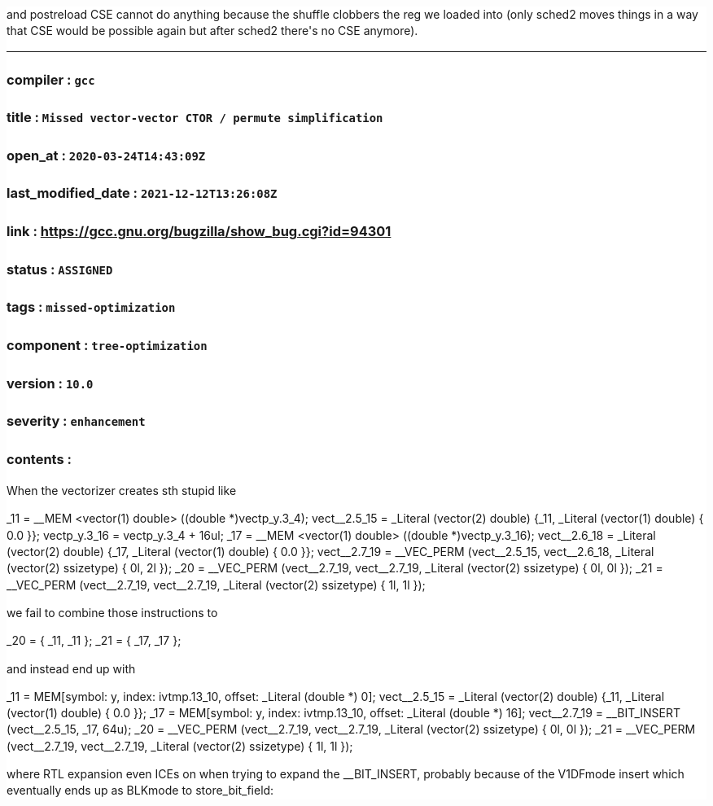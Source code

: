 and postreload CSE cannot do anything because the shuffle clobbers the
reg we loaded into (only sched2 moves things in a way that CSE would
be possible again but after sched2 there's no CSE anymore).


---


### compiler : `gcc`
### title : `Missed vector-vector CTOR / permute simplification`
### open_at : `2020-03-24T14:43:09Z`
### last_modified_date : `2021-12-12T13:26:08Z`
### link : https://gcc.gnu.org/bugzilla/show_bug.cgi?id=94301
### status : `ASSIGNED`
### tags : `missed-optimization`
### component : `tree-optimization`
### version : `10.0`
### severity : `enhancement`
### contents :
When the vectorizer creates sth stupid like

  _11 = __MEM <vector(1) double> ((double *)vectp_y.3_4);
  vect__2.5_15 = _Literal (vector(2) double) {_11, _Literal (vector(1) double) { 0.0 }};
  vectp_y.3_16 = vectp_y.3_4 + 16ul;
  _17 = __MEM <vector(1) double> ((double *)vectp_y.3_16);
  vect__2.6_18 = _Literal (vector(2) double) {_17, _Literal (vector(1) double) { 0.0 }};
  vect__2.7_19 = __VEC_PERM (vect__2.5_15, vect__2.6_18, _Literal (vector(2) ssizetype) { 0l, 2l });
  _20 = __VEC_PERM (vect__2.7_19, vect__2.7_19, _Literal (vector(2) ssizetype) { 0l, 0l });
  _21 = __VEC_PERM (vect__2.7_19, vect__2.7_19, _Literal (vector(2) ssizetype) { 1l, 1l });

we fail to combine those instructions to

  _20 = { _11, _11 };
  _21 = { _17, _17 };

and instead end up with

  _11 = MEM[symbol: y, index: ivtmp.13_10, offset: _Literal (double *) 0];
  vect__2.5_15 = _Literal (vector(2) double) {_11, _Literal (vector(1) double) { 0.0 }};
  _17 = MEM[symbol: y, index: ivtmp.13_10, offset: _Literal (double *) 16];
  vect__2.7_19 = __BIT_INSERT (vect__2.5_15, _17, 64u);
  _20 = __VEC_PERM (vect__2.7_19, vect__2.7_19, _Literal (vector(2) ssizetype) { 0l, 0l });
  _21 = __VEC_PERM (vect__2.7_19, vect__2.7_19, _Literal (vector(2) ssizetype) { 1l, 1l });

where RTL expansion even ICEs on when trying to expand the __BIT_INSERT,
probably because of the V1DFmode insert which eventually ends up as
BLKmode to store_bit_field:

